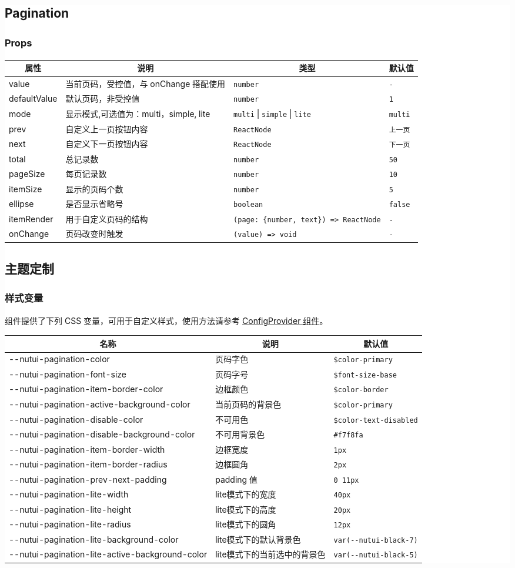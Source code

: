 ## Pagination

### Props

| 属性 | 说明 | 类型 | 默认值 |
| --- | --- | --- | --- |
| value | 当前页码，受控值，与 onChange 搭配使用 | `number` | `-` |
| defaultValue | 默认页码，非受控值 | `number` | `1` |
| mode | 显示模式,可选值为：multi，simple, lite | `multi` \| `simple` \| `lite` | `multi` |
| prev | 自定义上一页按钮内容 | `ReactNode` | `上一页` |
| next | 自定义下一页按钮内容 | `ReactNode` | `下一页` |
| total | 总记录数 | `number` | `50` |
| pageSize | 每页记录数 | `number` | `10` |
| itemSize | 显示的页码个数 | `number` | `5` |
| ellipse | 是否显示省略号 | `boolean` | `false` |
| itemRender | 用于自定义页码的结构 | `(page: {number, text}) => ReactNode` | `-` |
| onChange | 页码改变时触发 | `(value) => void` | `-` |

## 主题定制

### 样式变量

组件提供了下列 CSS 变量，可用于自定义样式，使用方法请参考 [ConfigProvider 组件](/docs/component/common/ConfigProvider)。

| 名称 | 说明 | 默认值 |
| --- | --- | --- |
| \--nutui-pagination-color | 页码字色 |  `$color-primary` |
| \--nutui-pagination-font-size | 页码字号 | `$font-size-base` |
| \--nutui-pagination-item-border-color | 边框颜色 | `$color-border` |
| \--nutui-pagination-active-background-color | 当前页码的背景色 | `$color-primary` |
| \--nutui-pagination-disable-color | 不可用色 | `$color-text-disabled` |
| \--nutui-pagination-disable-background-color | 不可用背景色 | `#f7f8fa` |
| \--nutui-pagination-item-border-width | 边框宽度 | `1px` |
| \--nutui-pagination-item-border-radius | 边框圆角 | `2px` |
| \--nutui-pagination-prev-next-padding | padding 值 | `0 11px` |
| \--nutui-pagination-lite-width | lite模式下的宽度 | `40px` |
| \--nutui-pagination-lite-height | lite模式下的高度 | `20px` |
| \--nutui-pagination-lite-radius| lite模式下的圆角 | `12px` |
| \--nutui-pagination-lite-background-color | lite模式下的默认背景色 | `var(--nutui-black-7)` |
| \--nutui-pagination-lite-active-background-color | lite模式下的当前选中的背景色 | `var(--nutui-black-5)` |
